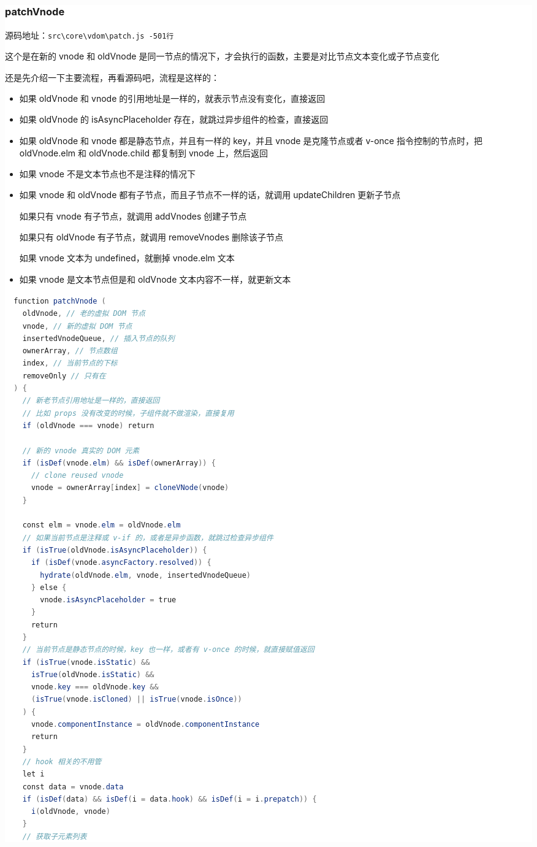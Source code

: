 ### patchVnode 

源码地址：`src\core\vdom\patch.js -501行`

这个是在新的 vnode 和 oldVnode 是同一节点的情况下，才会执行的函数，主要是对比节点文本变化或子节点变化

还是先介绍一下主要流程，再看源码吧，流程是这样的：

 *  如果 oldVnode 和 vnode 的引用地址是一样的，就表示节点没有变化，直接返回
 *  如果 oldVnode 的 isAsyncPlaceholder 存在，就跳过异步组件的检查，直接返回
 *  如果 oldVnode 和 vnode 都是静态节点，并且有一样的 key，并且 vnode 是克隆节点或者 v-once 指令控制的节点时，把 oldVnode.elm 和 oldVnode.child 都复制到 vnode 上，然后返回
 *  如果 vnode 不是文本节点也不是注释的情况下
 *  如果 vnode 和 oldVnode 都有子节点，而且子节点不一样的话，就调用 updateChildren 更新子节点
    
    如果只有 vnode 有子节点，就调用 addVnodes 创建子节点
    
    如果只有 oldVnode 有子节点，就调用 removeVnodes 删除该子节点
    
    如果 vnode 文本为 undefined，就删掉 vnode.elm 文本
 *  如果 vnode 是文本节点但是和 oldVnode 文本内容不一样，就更新文本

```java
  function patchVnode (
    oldVnode, // 老的虚拟 DOM 节点
    vnode, // 新的虚拟 DOM 节点
    insertedVnodeQueue, // 插入节点的队列
    ownerArray, // 节点数组
    index, // 当前节点的下标
    removeOnly // 只有在
  ) {
    // 新老节点引用地址是一样的，直接返回
    // 比如 props 没有改变的时候，子组件就不做渲染，直接复用
    if (oldVnode === vnode) return
    
    // 新的 vnode 真实的 DOM 元素
    if (isDef(vnode.elm) && isDef(ownerArray)) {
      // clone reused vnode
      vnode = ownerArray[index] = cloneVNode(vnode)
    }

    const elm = vnode.elm = oldVnode.elm
    // 如果当前节点是注释或 v-if 的，或者是异步函数，就跳过检查异步组件
    if (isTrue(oldVnode.isAsyncPlaceholder)) {
      if (isDef(vnode.asyncFactory.resolved)) {
        hydrate(oldVnode.elm, vnode, insertedVnodeQueue)
      } else {
        vnode.isAsyncPlaceholder = true
      }
      return
    }
    // 当前节点是静态节点的时候，key 也一样，或者有 v-once 的时候，就直接赋值返回
    if (isTrue(vnode.isStatic) &&
      isTrue(oldVnode.isStatic) &&
      vnode.key === oldVnode.key &&
      (isTrue(vnode.isCloned) || isTrue(vnode.isOnce))
    ) {
      vnode.componentInstance = oldVnode.componentInstance
      return
    }
    // hook 相关的不用管
    let i
    const data = vnode.data
    if (isDef(data) && isDef(i = data.hook) && isDef(i = i.prepatch)) {
      i(oldVnode, vnode)
    }
    // 获取子元素列表
```

[WebSocket _ _ WebSocket]: http://mp.weixin.qq.com/s?__biz=Mzg5MTU5ODYxOA==&mid=2247489450&idx=1&sn=82a2aae0145226dca06ae7e09f5cae14&chksm=cfcbb5dff8bc3cc9a55775c7a0c45ae72a5996f7e2817213c43301d846224a8656091b4fff3c&scene=21#wechat_redirect
[TypeScript _ _ IoC]: http://mp.weixin.qq.com/s?__biz=Mzg5MTU5ODYxOA==&mid=2247489602&idx=1&sn=9cdfc5008d177185a776b1922b7baa5f&chksm=cfcbba37f8bc332123f3ec23d793fee9e849b48cd7824534b5b08a6fb67dadd6390cacf96591&scene=21#wechat_redirect
[React _ 3]: http://mp.weixin.qq.com/s?__biz=Mzg5MTU5ODYxOA==&mid=2247489386&idx=1&sn=099419dd6620abd981eaad0017670631&chksm=cfcbb51ff8bc3c09be930f345e303051b257e53e6bd5e7f6022da482fbb4368879879c064cfe&scene=21#wechat_redirect
[eslint _ _ babel]: http://mp.weixin.qq.com/s?__biz=Mzg5MTU5ODYxOA==&mid=2247489343&idx=1&sn=8c75bbd6e895564ebdb066ccd0e5ff9a&chksm=cfcbb54af8bc3c5cf4a6958e0bb316c5d1aaa7b93e098f4cbf022f93ae7dd4c69e771b19de2e&scene=21#wechat_redirect
[React Fiber]: http://mp.weixin.qq.com/s?__biz=Mzg5MTU5ODYxOA==&mid=2247489106&idx=1&sn=f4b838d82051269bbb8d6116d946aa56&chksm=cfcbb427f8bc3d31fb17eda11014a15e11bac9376962bf6da977ba96bf495987e78bb4da6180&scene=21#wechat_redirect
[CSS _ 4]: http://mp.weixin.qq.com/s?__biz=Mzg5MTU5ODYxOA==&mid=2247489339&idx=2&sn=012264905d7ca2430e6d1bd8ae6aa601&chksm=cfcbb54ef8bc3c587f5d54bbb489f80e30b06df67a6b219356ed208bacacfcf0610ef5b0beb0&scene=21#wechat_redirect